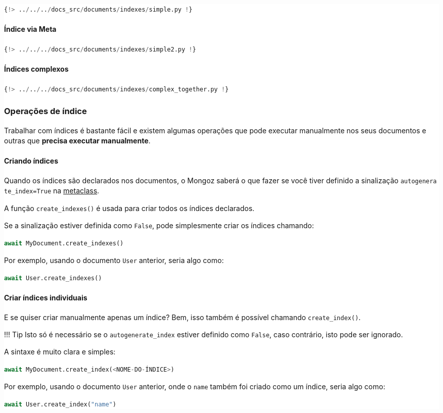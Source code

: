 ```python hl_lines="11"
{!> ../../../docs_src/documents/indexes/simple.py !}
```

#### Índice via Meta

```python hl_lines="17"
{!> ../../../docs_src/documents/indexes/simple2.py !}
```

#### Índices complexos

```python hl_lines="9 17-20"
{!> ../../../docs_src/documents/indexes/complex_together.py !}
```

### Operações de índice

Trabalhar com índices é bastante fácil e existem algumas operações que pode executar manualmente nos seus documentos e outras que **precisa executar manualmente**.

#### Criando índices

Quando os índices são declarados nos documentos, o Mongoz saberá o que fazer se você tiver definido a sinalização `autogenerate_index=True` na [metaclass](#the-meta-class).

A função `create_indexes()` é usada para criar todos os índices declarados.

Se a sinalização estiver definida como `False`, pode simplesmente criar os índices chamando:

```python
await MyDocument.create_indexes()
```

Por exemplo, usando o documento `User` anterior, seria algo como:

```python
await User.create_indexes()
```

#### Criar índices individuais

E se quiser criar manualmente apenas um índice? Bem, isso também é possível chamando `create_index()`.

!!! Tip
    Isto só é necessário se o `autogenerate_index` estiver definido como `False`, caso contrário, isto pode ser ignorado.

A sintaxe é muito clara e simples:

```python
await MyDocument.create_index(<NOME-DO-ÍNDICE>)
```

Por exemplo, usando o documento `User` anterior, onde o `name` também foi criado como um índice, seria algo como:

```python
await User.create_index("name")
```
